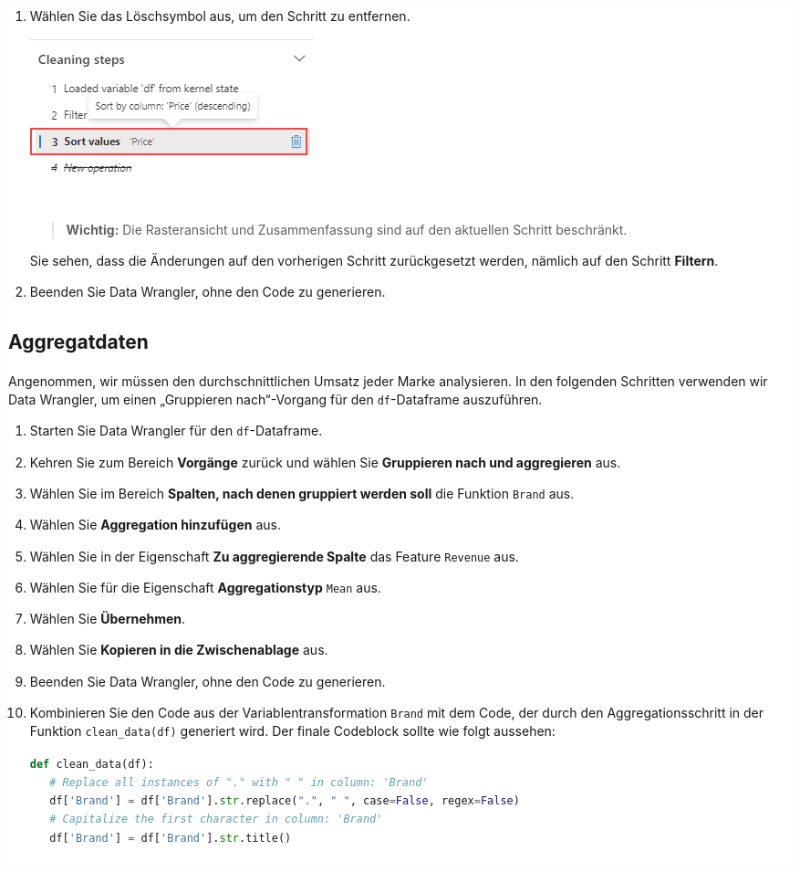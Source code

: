 1. Wählen Sie das Löschsymbol aus, um den Schritt zu entfernen.

    ![Screenshot der Seite „Data Wrangler“ mit dem Bereich „Suchen und Ersetzen“.](./Images/data-wrangler-delete.png)

    > **Wichtig:** Die Rasteransicht und Zusammenfassung sind auf den aktuellen Schritt beschränkt.

    Sie sehen, dass die Änderungen auf den vorherigen Schritt zurückgesetzt werden, nämlich auf den Schritt **Filtern**.

1. Beenden Sie Data Wrangler, ohne den Code zu generieren.

## Aggregatdaten

Angenommen, wir müssen den durchschnittlichen Umsatz jeder Marke analysieren. In den folgenden Schritten verwenden wir Data Wrangler, um einen „Gruppieren nach“-Vorgang für den `df`-Dataframe auszuführen.

1. Starten Sie Data Wrangler für den `df`-Dataframe.

1. Kehren Sie zum Bereich **Vorgänge** zurück und wählen Sie **Gruppieren nach und aggregieren** aus.

1. Wählen Sie im Bereich **Spalten, nach denen gruppiert werden soll** die Funktion `Brand` aus.

1. Wählen Sie **Aggregation hinzufügen** aus.

1. Wählen Sie in der Eigenschaft **Zu aggregierende Spalte** das Feature `Revenue` aus.

1. Wählen Sie für die Eigenschaft **Aggregationstyp** `Mean` aus.

1. Wählen Sie **Übernehmen**.

1. Wählen Sie **Kopieren in die Zwischenablage** aus.

1. Beenden Sie Data Wrangler, ohne den Code zu generieren.

1. Kombinieren Sie den Code aus der Variablentransformation `Brand` mit dem Code, der durch den Aggregationsschritt in der Funktion `clean_data(df)` generiert wird. Der finale Codeblock sollte wie folgt aussehen:

    ```python
   def clean_data(df):    
       # Replace all instances of "." with " " in column: 'Brand'    
       df['Brand'] = df['Brand'].str.replace(".", " ", case=False, regex=False)    
       # Capitalize the first character in column: 'Brand'    
       df['Brand'] = df['Brand'].str.title()
        